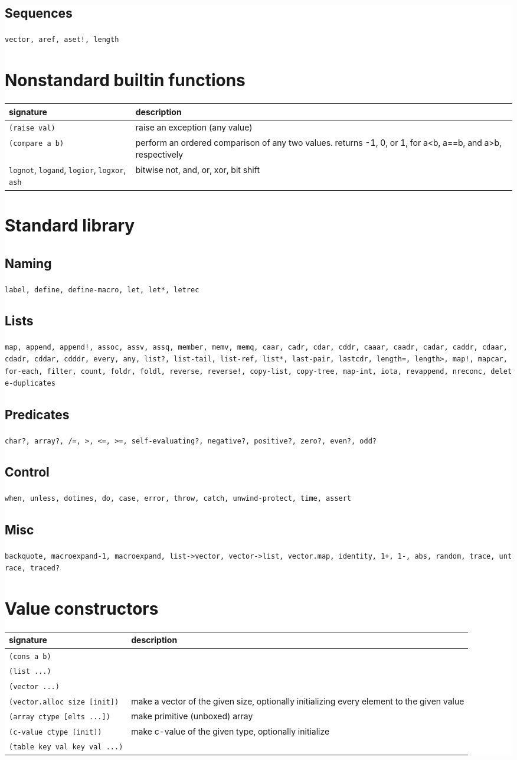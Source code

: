 ## Sequences ##

`vector, aref, aset!, length`

# Nonstandard builtin functions #
| **signature** | **description** |
|:--------------|:----------------|
| `(raise val)` | raise an exception (any value) |
| `(compare a b)` | perform an ordered comparison of any two values. returns -1, 0, or 1, for a<b, a==b, and a>b, respectively |
| `lognot`, `logand`, `logior`, `logxor`, `ash` | bitwise not, and, or, xor, bit shift |

# Standard library #

## Naming ##

`label, define, define-macro, let, let*, letrec`

## Lists ##

`map, append, append!, assoc, assv, assq, member, memv, memq, caar, cadr, cdar, cddr, caaar, caadr, cadar, caddr, cdaar, cdadr, cddar, cdddr, every, any, list?, list-tail, list-ref, list*, last-pair, lastcdr, length=, length>, map!, mapcar, for-each, filter, count, foldr, foldl, reverse, reverse!, copy-list, copy-tree, map-int, iota, revappend, nreconc, delete-duplicates`

## Predicates ##

`char?, array?, /=, >, <=, >=, self-evaluating?, negative?, positive?, zero?, even?, odd?`

## Control ##

`when, unless, dotimes, do, case, error, throw, catch, unwind-protect, time, assert`

## Misc ##

`backquote, macroexpand-1, macroexpand, list->vector, vector->list, vector.map, identity, 1+, 1-, abs, random, trace, untrace, traced?`

# Value constructors #
| **signature** | **description** |
|:--------------|:----------------|
| `(cons a b)`  |                 |
| `(list ...)`  |                 |
| `(vector ...)` |                 |
| `(vector.alloc size [init])` | make a vector of the given size, optionally initializing every element to the given value |
| `(array ctype [elts ...])` | make primitive (unboxed) array |
| `(c-value ctype [init])` | make c-value of the given type, optionally initialize |
| `(table key val key val ...)` |                 |
